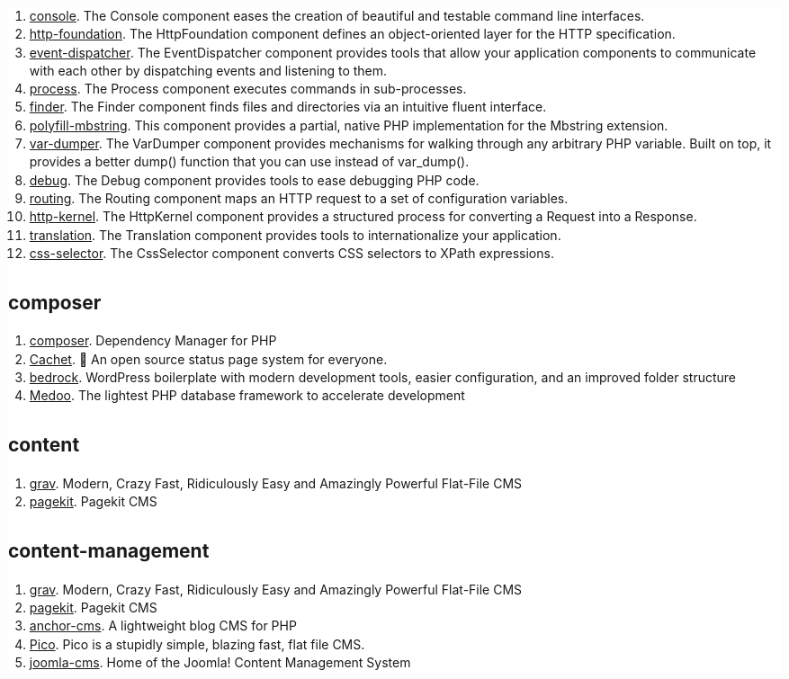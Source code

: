 1. [console](https://github.com/symfony/console). The Console component eases the creation of beautiful and testable command line interfaces.
1. [http-foundation](https://github.com/symfony/http-foundation). The HttpFoundation component defines an object-oriented layer for the HTTP specification.
1. [event-dispatcher](https://github.com/symfony/event-dispatcher). The EventDispatcher component provides tools that allow your application components to communicate with each other by dispatching events and listening to them.
1. [process](https://github.com/symfony/process). The Process component executes commands in sub-processes.
1. [finder](https://github.com/symfony/finder). The Finder component finds files and directories via an intuitive fluent interface.
1. [polyfill-mbstring](https://github.com/symfony/polyfill-mbstring). This component provides a partial, native PHP implementation for the Mbstring extension.
1. [var-dumper](https://github.com/symfony/var-dumper). The VarDumper component provides mechanisms for walking through any arbitrary PHP variable. Built on top, it provides a better dump() function that you can use instead of var_dump().
1. [debug](https://github.com/symfony/debug). The Debug component provides tools to ease debugging PHP code.
1. [routing](https://github.com/symfony/routing). The Routing component maps an HTTP request to a set of configuration variables.
1. [http-kernel](https://github.com/symfony/http-kernel). The HttpKernel component provides a structured process for converting a Request into a Response.
1. [translation](https://github.com/symfony/translation). The Translation component provides tools to internationalize your application.
1. [css-selector](https://github.com/symfony/css-selector). The CssSelector component converts CSS selectors to XPath expressions.


## composer

1. [composer](https://github.com/composer/composer). Dependency Manager for PHP
1. [Cachet](https://github.com/CachetHQ/Cachet). 📛 An open source status page system for everyone.
1. [bedrock](https://github.com/roots/bedrock). WordPress boilerplate with modern development tools, easier configuration, and an improved folder structure
1. [Medoo](https://github.com/catfan/Medoo). The lightest PHP database framework to accelerate development


## content

1. [grav](https://github.com/getgrav/grav). Modern, Crazy Fast, Ridiculously Easy and Amazingly Powerful Flat-File CMS
1. [pagekit](https://github.com/pagekit/pagekit). Pagekit CMS


## content-management

1. [grav](https://github.com/getgrav/grav). Modern, Crazy Fast, Ridiculously Easy and Amazingly Powerful Flat-File CMS
1. [pagekit](https://github.com/pagekit/pagekit). Pagekit CMS
1. [anchor-cms](https://github.com/anchorcms/anchor-cms). A lightweight blog CMS for PHP
1. [Pico](https://github.com/picocms/Pico). Pico is a stupidly simple, blazing fast, flat file CMS.
1. [joomla-cms](https://github.com/joomla/joomla-cms). Home of the Joomla! Content Management System
